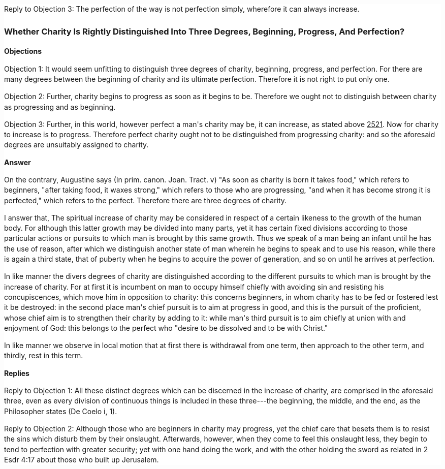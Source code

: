 Reply to Objection 3: The perfection of the way is not perfection simply, wherefore it can always increase.
### Whether Charity Is Rightly Distinguished Into Three Degrees, Beginning, Progress, And Perfection?

**Objections**

Objection 1: It would seem unfitting to distinguish three degrees of charity, beginning, progress, and perfection. For there are many degrees between the beginning of charity and its ultimate perfection. Therefore it is not right to put only one.

Objection 2: Further, charity begins to progress as soon as it begins to be. Therefore we ought not to distinguish between charity as progressing and as beginning.

Objection 3: Further, in this world, however perfect a man's charity may be, it can increase, as stated above [2521](A[7]). Now for charity to increase is to progress. Therefore perfect charity ought not to be distinguished from progressing charity: and so the aforesaid degrees are unsuitably assigned to charity.

**Answer**

On the contrary, Augustine says (In prim. canon. Joan. Tract. v) "As soon as charity is born it takes food," which refers to beginners, "after taking food, it waxes strong," which refers to those who are progressing, "and when it has become strong it is perfected," which refers to the perfect. Therefore there are three degrees of charity.

I answer that, The spiritual increase of charity may be considered in respect of a certain likeness to the growth of the human body. For although this latter growth may be divided into many parts, yet it has certain fixed divisions according to those particular actions or pursuits to which man is brought by this same growth. Thus we speak of a man being an infant until he has the use of reason, after which we distinguish another state of man wherein he begins to speak and to use his reason, while there is again a third state, that of puberty when he begins to acquire the power of generation, and so on until he arrives at perfection.

In like manner the divers degrees of charity are distinguished according to the different pursuits to which man is brought by the increase of charity. For at first it is incumbent on man to occupy himself chiefly with avoiding sin and resisting his concupiscences, which move him in opposition to charity: this concerns beginners, in whom charity has to be fed or fostered lest it be destroyed: in the second place man's chief pursuit is to aim at progress in good, and this is the pursuit of the proficient, whose chief aim is to strengthen their charity by adding to it: while man's third pursuit is to aim chiefly at union with and enjoyment of God: this belongs to the perfect who "desire to be dissolved and to be with Christ."

In like manner we observe in local motion that at first there is withdrawal from one term, then approach to the other term, and thirdly, rest in this term.

**Replies**

Reply to Objection 1: All these distinct degrees which can be discerned in the increase of charity, are comprised in the aforesaid three, even as every division of continuous things is included in these three---the beginning, the middle, and the end, as the Philosopher states (De Coelo i, 1).

Reply to Objection 2: Although those who are beginners in charity may progress, yet the chief care that besets them is to resist the sins which disturb them by their onslaught. Afterwards, however, when they come to feel this onslaught less, they begin to tend to perfection with greater security; yet with one hand doing the work, and with the other holding the sword as related in 2 Esdr 4:17 about those who built up Jerusalem.
